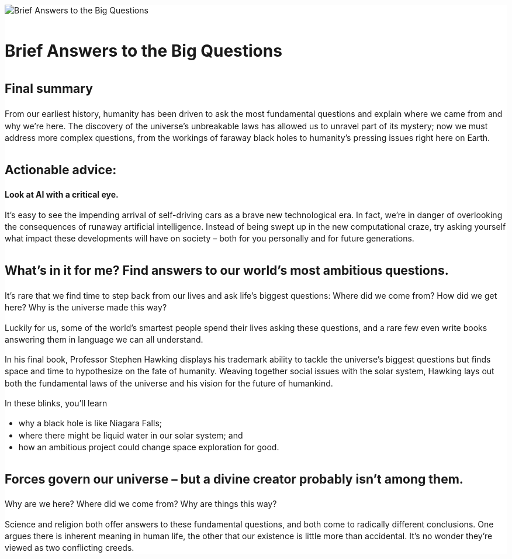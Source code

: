 ![Brief Answers to the Big Questions](https://images.blinkist.com/images/books/5bd5ff9a6cee07000787a03b/3_4/470.jpg)

# Brief Answers to the Big Questions

## Final summary

From our earliest history, humanity has been driven to ask the most fundamental
questions and explain where we came from and why we’re here. The discovery of
the universe’s unbreakable laws has allowed us to unravel part of its mystery;
now we must address more complex questions, from the workings of faraway black
holes to humanity’s pressing issues right here on Earth.

## Actionable advice:

**Look at AI with a critical eye.**

It’s easy to see the impending arrival of self-driving cars as a brave new
technological era. In fact, we’re in danger of overlooking the consequences of
runaway artificial intelligence. Instead of being swept up in the new
computational craze, try asking yourself what impact these developments will
have on society – both for you personally and for future generations.

## What’s in it for me? Find answers to our world’s most ambitious questions.

It’s rare that we find time to step back from our lives and ask life’s biggest
questions: Where did we come from? How did we get here? Why is the universe
made this way?

Luckily for us, some of the world’s smartest people spend their lives asking
these questions, and a rare few even write books answering them in language we
can all understand.

In his final book, Professor Stephen Hawking displays his trademark ability to
tackle the universe’s biggest questions but finds space and time to hypothesize
on the fate of humanity. Weaving together social issues with the solar system,
Hawking lays out both the fundamental laws of the universe and his vision for
the future of humankind.

In these blinks, you’ll learn
- why a black hole is like Niagara Falls;
- where there might be liquid water in our solar system; and
- how an ambitious project could change space exploration for good.

## Forces govern our universe – but a divine creator probably isn’t among them.

Why are we here? Where did we come from? Why are things this way?

Science and religion both offer answers to these fundamental questions, and
both come to radically different conclusions. One argues there is inherent
meaning in human life, the other that our existence is little more than
accidental. It’s no wonder they’re viewed as two conflicting creeds.

